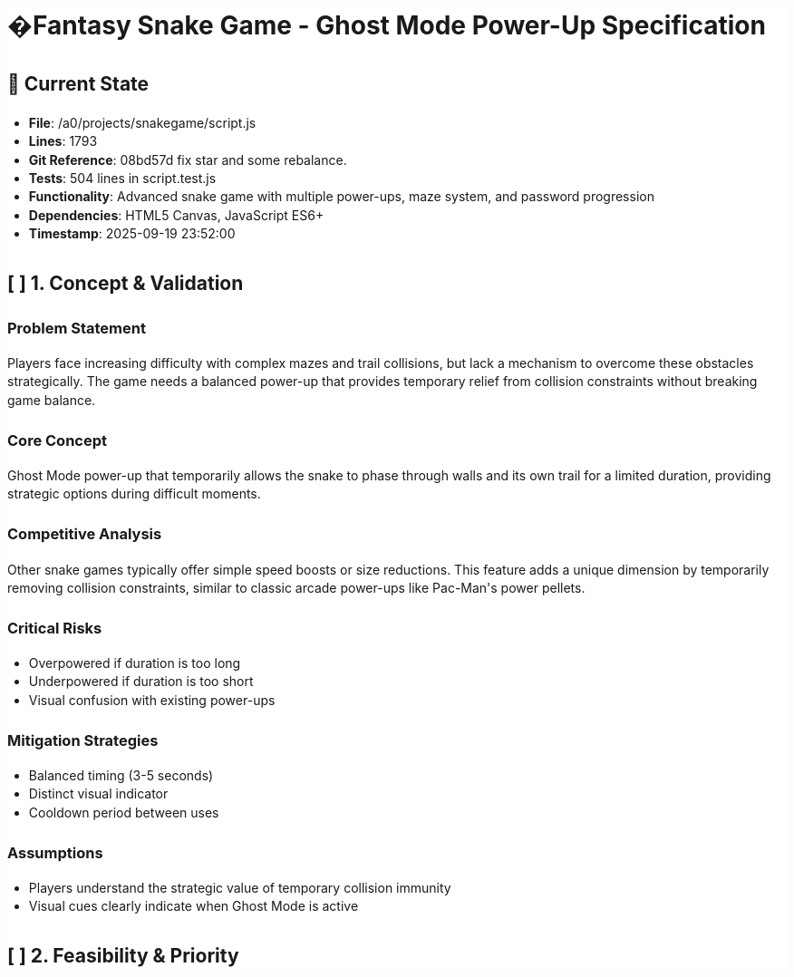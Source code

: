 # �Fantasy Snake Game - Ghost Mode Power-Up Specification

## 🎯 Current State

- **File**: /a0/projects/snakegame/script.js
- **Lines**: 1793
- **Git Reference**: 08bd57d fix star and some rebalance.
- **Tests**: 504 lines in script.test.js
- **Functionality**: Advanced snake game with multiple power-ups, maze system, and password progression
- **Dependencies**: HTML5 Canvas, JavaScript ES6+
- **Timestamp**: 2025-09-19 23:52:00

## [ ] 1. Concept & Validation

### Problem Statement

Players face increasing difficulty with complex mazes and trail collisions, but lack a mechanism to overcome these obstacles strategically. The game needs a balanced power-up that provides temporary relief from collision constraints without breaking game balance.

### Core Concept

Ghost Mode power-up that temporarily allows the snake to phase through walls and its own trail for a limited duration, providing strategic options during difficult moments.

### Competitive Analysis

Other snake games typically offer simple speed boosts or size reductions. This feature adds a unique dimension by temporarily removing collision constraints, similar to classic arcade power-ups like Pac-Man's power pellets.

### Critical Risks

- Overpowered if duration is too long
- Underpowered if duration is too short
- Visual confusion with existing power-ups

### Mitigation Strategies

- Balanced timing (3-5 seconds)
- Distinct visual indicator
- Cooldown period between uses

### Assumptions

- Players understand the strategic value of temporary collision immunity
- Visual cues clearly indicate when Ghost Mode is active

## [ ] 2. Feasibility & Priority
